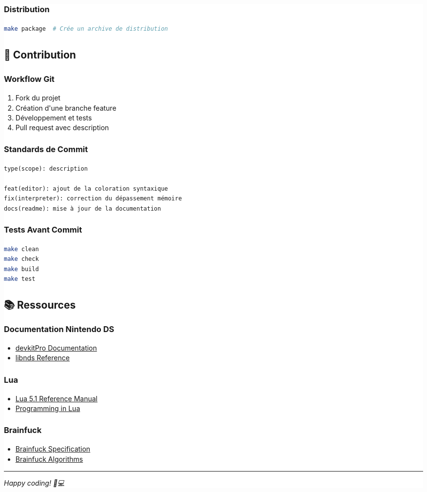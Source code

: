 ### Distribution
```bash
make package  # Crée un archive de distribution
```

## 🤝 Contribution

### Workflow Git
1. Fork du projet
2. Création d'une branche feature
3. Développement et tests
4. Pull request avec description

### Standards de Commit
```
type(scope): description

feat(editor): ajout de la coloration syntaxique
fix(interpreter): correction du dépassement mémoire
docs(readme): mise à jour de la documentation
```

### Tests Avant Commit
```bash
make clean
make check
make build
make test
```

## 📚 Ressources

### Documentation Nintendo DS
- [devkitPro Documentation](https://devkitpro.org/wiki/Getting_Started)
- [libnds Reference](https://libnds.devkitpro.org/)

### Lua
- [Lua 5.1 Reference Manual](https://www.lua.org/manual/5.1/)
- [Programming in Lua](https://www.lua.org/pil/)

### Brainfuck
- [Brainfuck Specification](https://github.com/brain-lang/brainfuck/blob/master/brainfuck.md)
- [Brainfuck Algorithms](http://brainfuck.org/)

---

*Happy coding! 🧠💻*